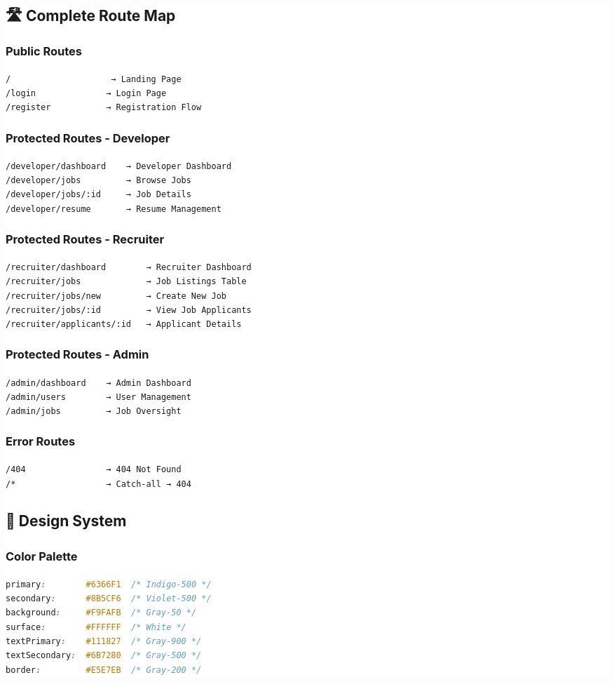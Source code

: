 ## 🛣️ Complete Route Map

### Public Routes
```
/                    → Landing Page
/login              → Login Page
/register           → Registration Flow
```

### Protected Routes - Developer
```
/developer/dashboard    → Developer Dashboard
/developer/jobs         → Browse Jobs
/developer/jobs/:id     → Job Details
/developer/resume       → Resume Management
```

### Protected Routes - Recruiter
```
/recruiter/dashboard        → Recruiter Dashboard
/recruiter/jobs             → Job Listings Table
/recruiter/jobs/new         → Create New Job
/recruiter/jobs/:id         → View Job Applicants
/recruiter/applicants/:id   → Applicant Details
```

### Protected Routes - Admin
```
/admin/dashboard    → Admin Dashboard
/admin/users        → User Management
/admin/jobs         → Job Oversight
```

### Error Routes
```
/404                → 404 Not Found
/*                  → Catch-all → 404
```

## 🎨 Design System

### Color Palette
```css
primary:        #6366F1  /* Indigo-500 */
secondary:      #8B5CF6  /* Violet-500 */
background:     #F9FAFB  /* Gray-50 */
surface:        #FFFFFF  /* White */
textPrimary:    #111827  /* Gray-900 */
textSecondary:  #6B7280  /* Gray-500 */
border:         #E5E7EB  /* Gray-200 */
```
